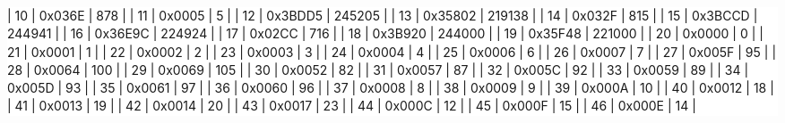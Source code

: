 |      10 | 0x036E      |         878 |
|      11 | 0x0005      |           5 |
|      12 | 0x3BDD5     |      245205 |
|      13 | 0x35802     |      219138 |
|      14 | 0x032F      |         815 |
|      15 | 0x3BCCD     |      244941 |
|      16 | 0x36E9C     |      224924 |
|      17 | 0x02CC      |         716 |
|      18 | 0x3B920     |      244000 |
|      19 | 0x35F48     |      221000 |
|      20 | 0x0000      |           0 |
|      21 | 0x0001      |           1 |
|      22 | 0x0002      |           2 |
|      23 | 0x0003      |           3 |
|      24 | 0x0004      |           4 |
|      25 | 0x0006      |           6 |
|      26 | 0x0007      |           7 |
|      27 | 0x005F      |          95 |
|      28 | 0x0064      |         100 |
|      29 | 0x0069      |         105 |
|      30 | 0x0052      |          82 |
|      31 | 0x0057      |          87 |
|      32 | 0x005C      |          92 |
|      33 | 0x0059      |          89 |
|      34 | 0x005D      |          93 |
|      35 | 0x0061      |          97 |
|      36 | 0x0060      |          96 |
|      37 | 0x0008      |           8 |
|      38 | 0x0009      |           9 |
|      39 | 0x000A      |          10 |
|      40 | 0x0012      |          18 |
|      41 | 0x0013      |          19 |
|      42 | 0x0014      |          20 |
|      43 | 0x0017      |          23 |
|      44 | 0x000C      |          12 |
|      45 | 0x000F      |          15 |
|      46 | 0x000E      |          14 |